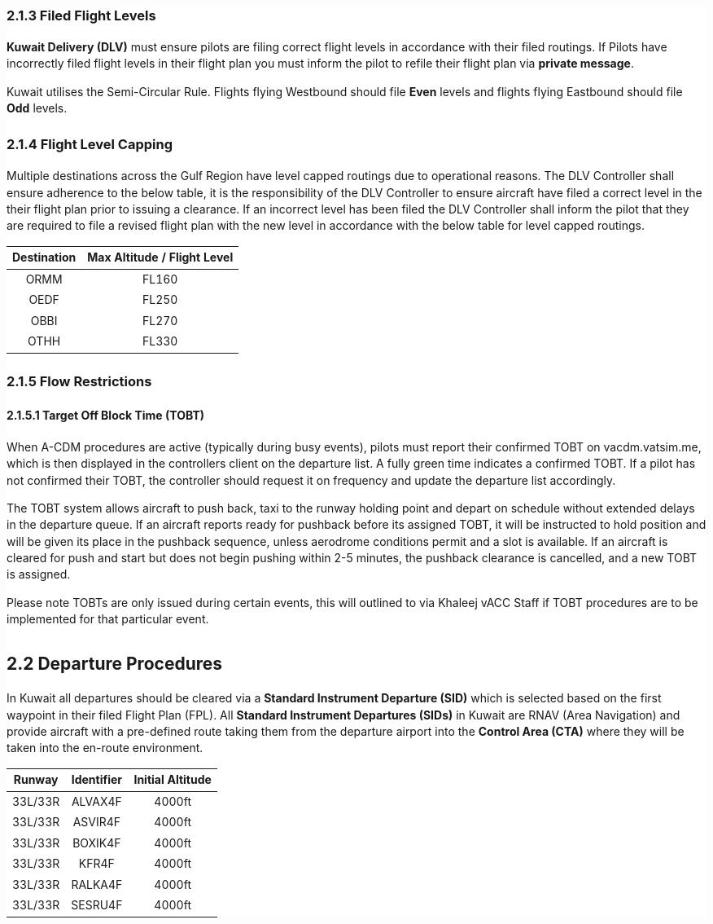 ### 2.1.3 Filed Flight Levels 
**Kuwait Delivery (DLV)** must ensure pilots are filing correct flight levels in accordance with their filed routings. If Pilots have incorrectly filed flight levels in their flight plan you must inform the pilot to refile their flight plan via **private message**. 

Kuwait utilises the Semi-Circular Rule. Flights flying Westbound should file **Even** levels and flights flying Eastbound should file **Odd** levels. 

### 2.1.4 Flight Level Capping 
Multiple destinations across the Gulf Region have level capped routings due to operational reasons. The DLV Controller shall ensure adherence to the below table, it is the responsibility of the DLV Controller to ensure aircraft have filed a correct level in the their flight plan prior to issuing a clearance. If an incorrect level has been filed the DLV Controller shall inform the pilot that they are required to file a revised flight plan with the new level in accordance with the below table for level capped routings. 

| **Destination** | **Max Altitude / Flight Level** |
|:---------------:|:-------------------------------:|
|       ORMM      |              FL160              |
|       OEDF      |              FL250              |
|       OBBI      |              FL270              |
|       OTHH      |              FL330              |

### 2.1.5 Flow Restrictions

#### 2.1.5.1 Target Off Block Time (TOBT)
When A-CDM procedures are active (typically during busy events), pilots must report their confirmed TOBT on vacdm.vatsim.me, which is then displayed in the controllers client on the departure list. A fully green time indicates a confirmed TOBT. If a pilot has not confirmed their TOBT, the controller should request it on frequency and update the departure list accordingly.

The TOBT system allows aircraft to push back, taxi to the runway holding point and depart on schedule without extended delays in the departure queue. If an aircraft reports ready for pushback before its assigned TOBT, it will be instructed to hold position and will be given its place in the pushback sequence, unless aerodrome conditions permit and a slot is available. If an aircraft is cleared for push and start but does not begin pushing within 2-5 minutes, the pushback clearance is cancelled, and a new TOBT is assigned.

Please note TOBTs are only issued during certain events, this will outlined to via Khaleej vACC Staff if TOBT procedures are to be implemented for that particular event.

## 2.2 Departure Procedures
In Kuwait all departures should be cleared via a **Standard Instrument Departure (SID)** which is selected based on the first waypoint in their filed Flight Plan (FPL). 
All **Standard Instrument Departures (SIDs)** in Kuwait are RNAV (Area Navigation) and provide aircraft with a pre-defined route taking them from the departure airport into the **Control Area (CTA)** where they will be taken into the en-route environment. 

| **Runway** | **Identifier** | **Initial Altitude** |
|:----------:|:--------------:|:--------------------:|
|   33L/33R  |     ALVAX4F    |        4000ft        |
|   33L/33R  |     ASVIR4F    |        4000ft        |
|   33L/33R  |     BOXIK4F    |        4000ft        |
|   33L/33R  |      KFR4F     |        4000ft        |
|   33L/33R  |     RALKA4F    |        4000ft        |
|   33L/33R  |     SESRU4F    |        4000ft        |
